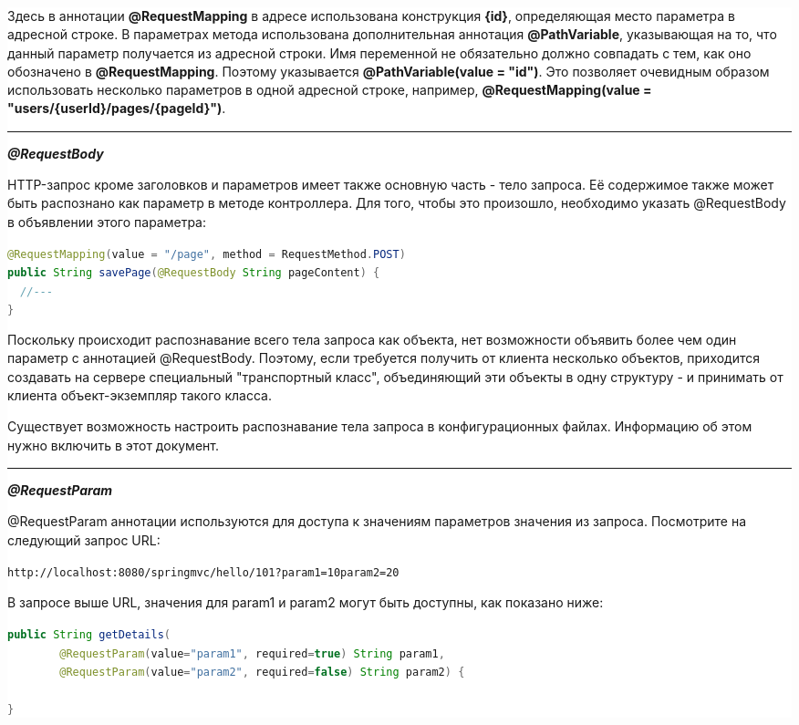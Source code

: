 Здесь в аннотации **@RequestMapping** в адресе использована конструкция **{id}**, определяющая место параметра в 
адресной строке. В параметрах метода использована дополнительная аннотация **@PathVariable**, указывающая на то, что 
данный параметр получается из адресной строки. Имя переменной не обязательно должно совпадать с тем, как оно обозначено 
в **@RequestMapping**. Поэтому указывается **@PathVariable(value = "id")**. Это позволяет очевидным образом использовать 
несколько параметров в одной адресной строке, например, **@RequestMapping(value = "users/{userId}/pages/{pageId}")**.

---

***@RequestBody***

HTTP-запрос кроме заголовков и параметров имеет также основную часть - тело запроса. Её содержимое также может быть 
распознано как параметр в методе контроллера. Для того, чтобы это произошло, необходимо указать @RequestBody в 
объявлении этого параметра:

```java
@RequestMapping(value = "/page", method = RequestMethod.POST)
public String savePage(@RequestBody String pageContent) {
  //---
}
```

Поскольку происходит распознавание всего тела запроса как объекта, нет возможности объявить более чем один параметр с 
аннотацией @RequestBody. Поэтому, если требуется получить от клиента несколько объектов, приходится создавать на сервере 
специальный "транспортный класс", объединяющий эти объекты в одну структуру - и принимать от клиента объект-экземпляр 
такого класса.

Существует возможность настроить распознавание тела запроса в конфигурационных файлах. Информацию об этом нужно включить 
в этот документ.

---

***@RequestParam***

@RequestParam аннотации используются для доступа к значениям параметров значения из запроса. Посмотрите на следующий 
запрос URL:

`http://localhost:8080/springmvc/hello/101?param1=10param2=20`

В запросе выше URL, значения для param1 и param2 могут быть доступны, как показано ниже:

```java
public String getDetails(
        @RequestParam(value="param1", required=true) String param1, 
        @RequestParam(value="param2", required=false) String param2) {
    
}
```
